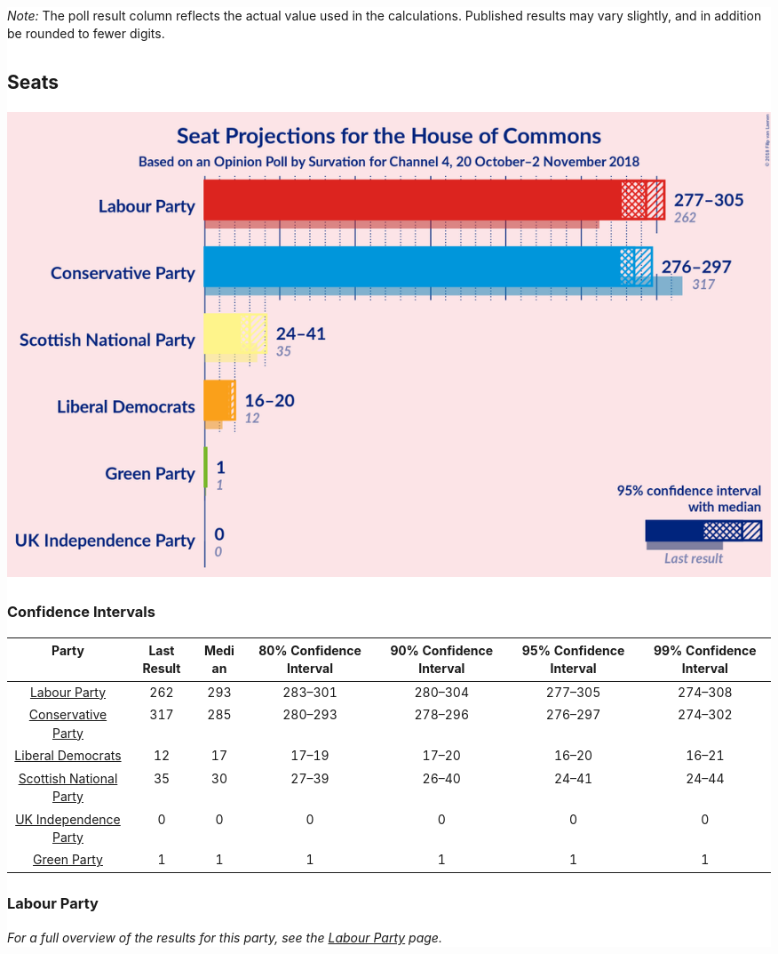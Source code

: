 *Note:* The poll result column reflects the actual value used in the calculations. Published results may vary slightly, and in addition be rounded to fewer digits.

## Seats

![Graph with seats not yet produced](2018-11-02-Survation-seats.png "Seats")

### Confidence Intervals

| Party | Last Result | Median | 80% Confidence Interval | 90% Confidence Interval | 95% Confidence Interval | 99% Confidence Interval |
|:-----:|:-----------:|:------:|:-----------------------:|:-----------------------:|:-----------------------:|:-----------------------:|
| <a href="#labour-party">Labour Party</a> | 262 | 293 | 283–301 |280–304 |277–305 |274–308 |
| <a href="#conservative-party">Conservative Party</a> | 317 | 285 | 280–293 |278–296 |276–297 |274–302 |
| <a href="#liberal-democrats">Liberal Democrats</a> | 12 | 17 | 17–19 |17–20 |16–20 |16–21 |
| <a href="#scottish-national-party">Scottish National Party</a> | 35 | 30 | 27–39 |26–40 |24–41 |24–44 |
| <a href="#uk-independence-party">UK Independence Party</a> | 0 | 0 | 0 |0 |0 |0 |
| <a href="#green-party">Green Party</a> | 1 | 1 | 1 |1 |1 |1 |

### Labour Party

*For a full overview of the results for this party, see the [Labour Party](party-labourparty.html) page.*
